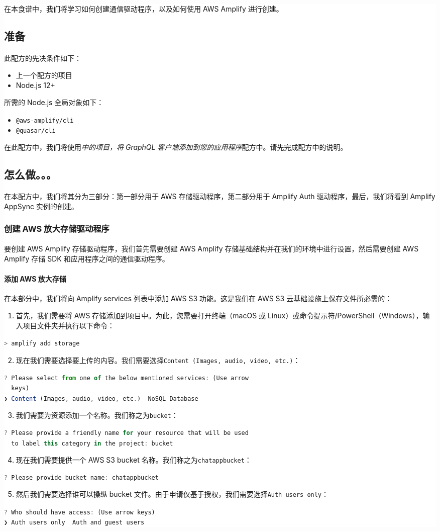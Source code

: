 在本食谱中，我们将学习如何创建通信驱动程序，以及如何使用 AWS Amplify 进行创建。

## 准备

此配方的先决条件如下：

*   上一个配方的项目
*   Node.js 12+

所需的 Node.js 全局对象如下：

*   `@aws-amplify/cli`
*   `@quasar/cli`

在此配方中，我们将使用*中的项目，将 GraphQL 客户端添加到您的应用程序*配方中。请先完成配方中的说明。

## 怎么做。。。

在本配方中，我们将其分为三部分：第一部分用于 AWS 存储驱动程序，第二部分用于 Amplify Auth 驱动程序，最后，我们将看到 Amplify AppSync 实例的创建。

### 创建 AWS 放大存储驱动程序

要创建 AWS Amplify 存储驱动程序，我们首先需要创建 AWS Amplify 存储基础结构并在我们的环境中进行设置，然后需要创建 AWS Amplify 存储 SDK 和应用程序之间的通信驱动程序。

#### 添加 AWS 放大存储

在本部分中，我们将向 Amplify services 列表中添加 AWS S3 功能。这是我们在 AWS S3 云基础设施上保存文件所必需的：

1.  首先，我们需要将 AWS 存储添加到项目中。为此，您需要打开终端（macOS 或 Linux）或命令提示符/PowerShell（Windows），输入项目文件夹并执行以下命令：

```js
> amplify add storage
```

2.  现在我们需要选择要上传的内容。我们需要选择`Content (Images, audio, video, etc.)`：

```js
? Please select from one of the below mentioned services: (Use arrow 
  keys) 
❯ Content (Images, audio, video, etc.)  NoSQL Database
```

3.  我们需要为资源添加一个名称。我们称之为`bucket`：

```js
? Please provide a friendly name for your resource that will be used 
  to label this category in the project: bucket
```

4.  现在我们需要提供一个 AWS S3 bucket 名称。我们称之为`chatappbucket`：

```js
? Please provide bucket name: chatappbucket 
```

5.  然后我们需要选择谁可以操纵 bucket 文件。由于申请仅基于授权，我们需要选择`Auth users only`：

```js
? Who should have access: (Use arrow keys) 
❯ Auth users only  Auth and guest users
```
